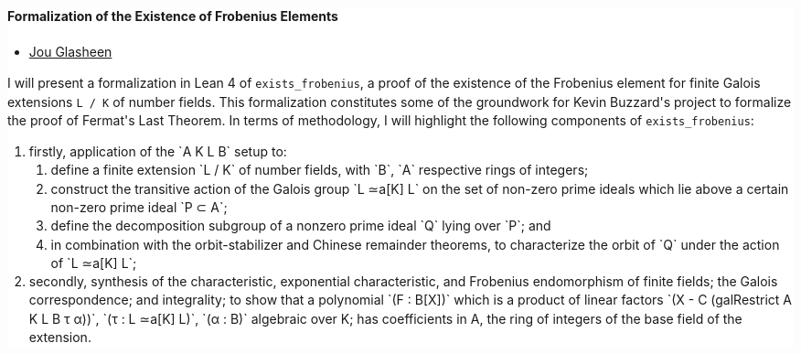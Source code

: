 #### Formalization of the Existence of Frobenius Elements

* [Jou Glasheen](mailto:jou.glasheen23@imperial.ac.uk)

I will present a formalization in Lean 4 of `exists_frobenius`, a proof of the existence of the Frobenius element for finite Galois extensions `L / K` of number fields. This formalization constitutes some of the groundwork for Kevin Buzzard's project to formalize the proof of Fermat's Last Theorem. In terms of methodology, I will highlight the following components of `exists_frobenius`:
<ol>
    <li>firstly, application of the `A K L B` setup to:
        <ol>
            <li>define a finite extension `L / K` of number fields, with `B`, `A` respective rings of integers;</li>
            <li>construct the transitive action of the Galois group `L ≃a[K] L` on the set of non-zero prime ideals which lie above a certain non-zero prime ideal `P ⊂ A`;</li>
            <li>define the decomposition subgroup of a nonzero prime ideal `Q` lying over `P`; and</li>
            <li>in combination with the orbit-stabilizer and Chinese remainder theorems, to characterize the orbit of `Q` under the action of `L ≃a[K] L`;</li>
        </ol>
    </li>
    <li>secondly, synthesis of the characteristic, exponential characteristic, and Frobenius endomorphism of finite fields; the Galois correspondence; and integrality; to show that a polynomial `(F : B[X])` which is a product of linear factors `(X - C (galRestrict A K L B τ α))`, `(τ : L ≃a[K] L)`, `(α : B)` algebraic over K; has coefficients in A, the ring of integers of the base field of the extension.</li>
</ol>
